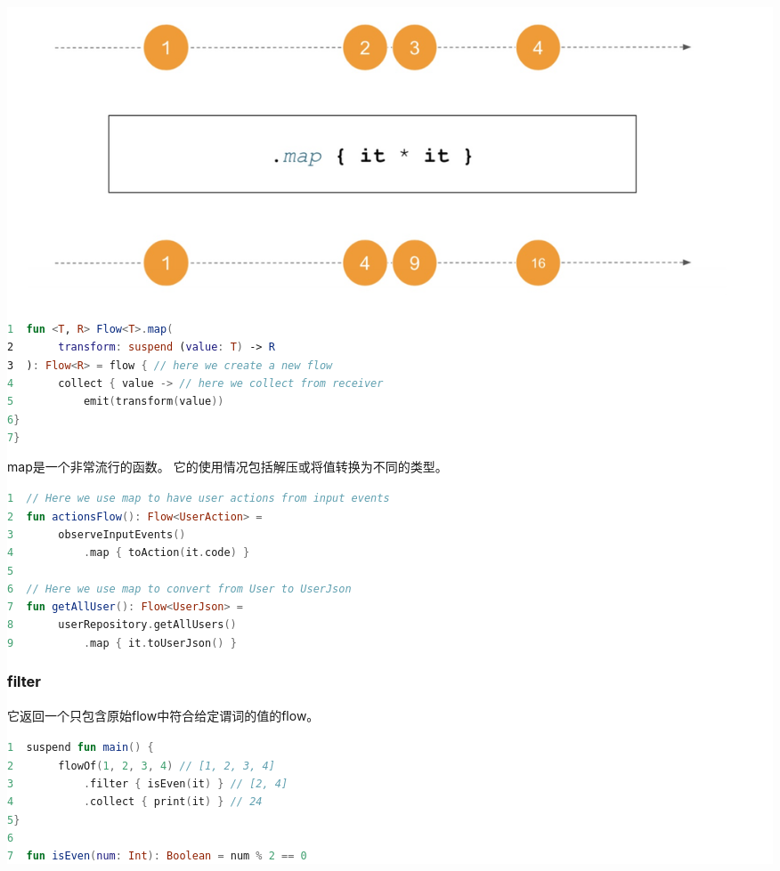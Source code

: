 ![Xnip2022-02-26_21-19-23](media/16442366274058/Xnip2022-02-26_21-19-23.jpg)

```Kotlin
1  fun <T, R> Flow<T>.map(
2       transform: suspend (value: T) -> R
3  ): Flow<R> = flow { // here we create a new flow
4       collect { value -> // here we collect from receiver
5           emit(transform(value))
6}
7}
```

map是一个非常流行的函数。 它的使用情况包括解压或将值转换为不同的类型。

```Kotlin
1  // Here we use map to have user actions from input events
2  fun actionsFlow(): Flow<UserAction> =
3       observeInputEvents()
4           .map { toAction(it.code) }
5
6  // Here we use map to convert from User to UserJson
7  fun getAllUser(): Flow<UserJson> =
8       userRepository.getAllUsers()
9           .map { it.toUserJson() }
```

### filter

它返回一个只包含原始flow中符合给定谓词的值的flow。

```Kotlin
1  suspend fun main() {
2       flowOf(1, 2, 3, 4) // [1, 2, 3, 4]
3           .filter { isEven(it) } // [2, 4]
4           .collect { print(it) } // 24
5}
6
7  fun isEven(num: Int): Boolean = num % 2 == 0
```
